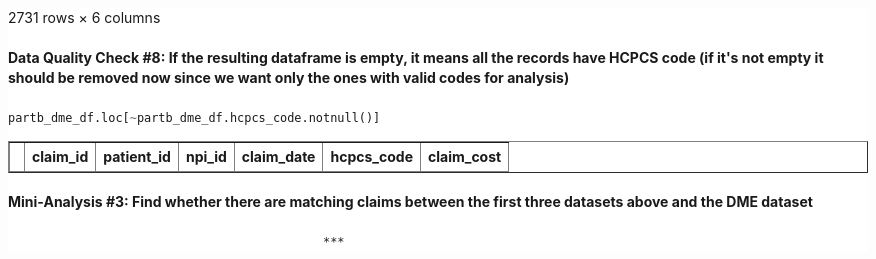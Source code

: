 </table>
<p>2731 rows × 6 columns</p>
</div>



#### Data Quality Check #8: If the resulting dataframe is empty, it means all the records have HCPCS code (if it's not empty it should be removed now since we want only the ones with valid codes for analysis)


```python
partb_dme_df.loc[~partb_dme_df.hcpcs_code.notnull()]
```




<div>
<style scoped>
    .dataframe tbody tr th:only-of-type {
        vertical-align: middle;
    }

    .dataframe tbody tr th {
        vertical-align: top;
    }

    .dataframe thead th {
        text-align: right;
    }
</style>
<table border="1" class="dataframe">
  <thead>
    <tr style="text-align: right;">
      <th></th>
      <th>claim_id</th>
      <th>patient_id</th>
      <th>npi_id</th>
      <th>claim_date</th>
      <th>hcpcs_code</th>
      <th>claim_cost</th>
    </tr>
  </thead>
  <tbody>
  </tbody>
</table>
</div>



#### Mini-Analysis #3: Find whether there are matching claims between the first three datasets above and the DME dataset

                                                ***
